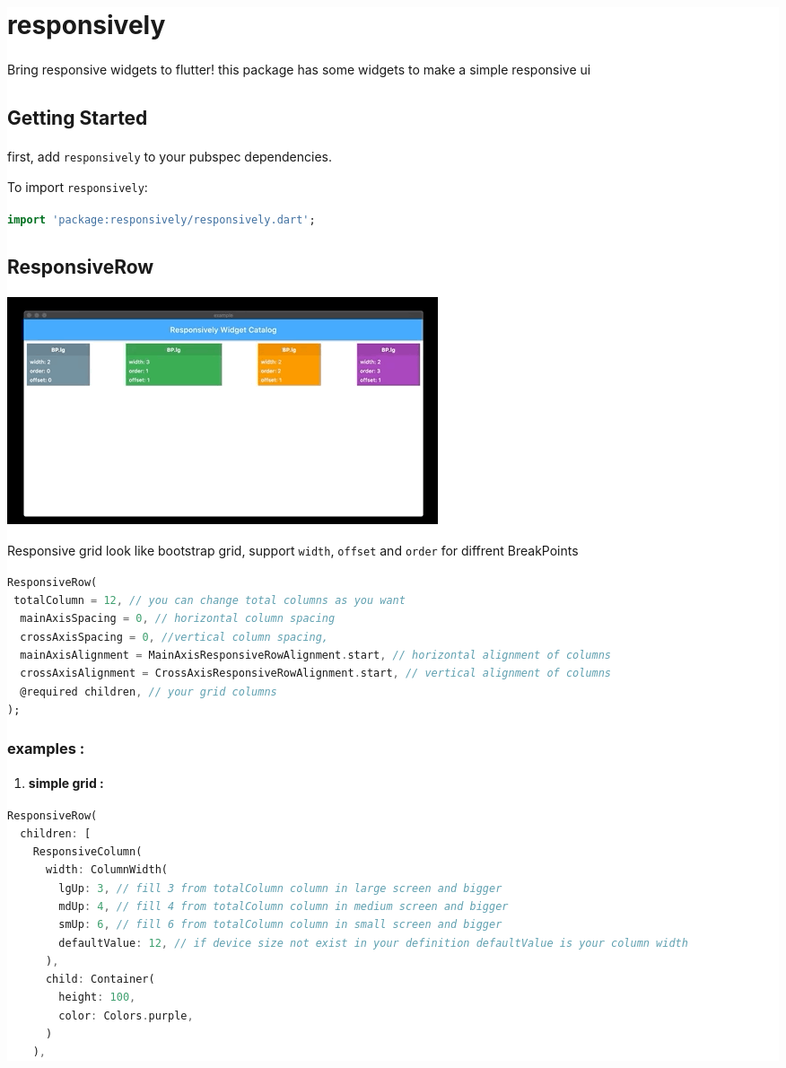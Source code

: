 # responsively  

Bring responsive widgets to flutter! this package has some widgets to make a simple responsive ui
  
## Getting Started  

first, add `responsively` to your pubspec dependencies.

To import `responsively`:

```dart
import 'package:responsively/responsively.dart';
```


## ResponsiveRow

![](https://raw.githubusercontent.com/DJafari/responsively/master/readme_images/intro.gif)

Responsive grid look like bootstrap grid, support `width`, `offset` and `order` for diffrent BreakPoints

```dart
ResponsiveRow(
 totalColumn = 12, // you can change total columns as you want
  mainAxisSpacing = 0, // horizontal column spacing
  crossAxisSpacing = 0, //vertical column spacing,
  mainAxisAlignment = MainAxisResponsiveRowAlignment.start, // horizontal alignment of columns
  crossAxisAlignment = CrossAxisResponsiveRowAlignment.start, // vertical alignment of columns
  @required children, // your grid columns
);
```

### examples :

1. **simple grid :**
```dart
ResponsiveRow(
  children: [
    ResponsiveColumn(
      width: ColumnWidth(
        lgUp: 3, // fill 3 from totalColumn column in large screen and bigger
        mdUp: 4, // fill 4 from totalColumn column in medium screen and bigger
        smUp: 6, // fill 6 from totalColumn column in small screen and bigger
        defaultValue: 12, // if device size not exist in your definition defaultValue is your column width
      ),
      child: Container(
        height: 100,
        color: Colors.purple,
      )
    ),
```